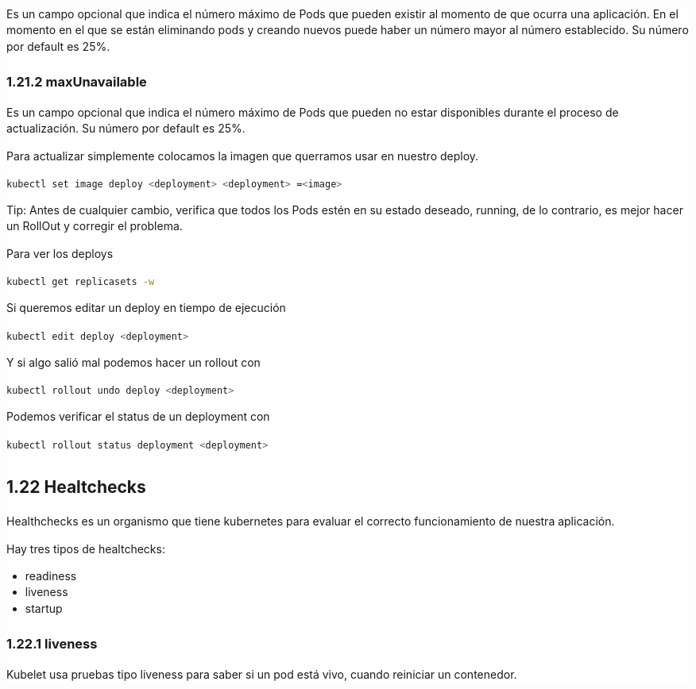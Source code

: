 Es un campo opcional que indica el número máximo de Pods que pueden existir al
momento de que ocurra una aplicación. En el momento en el que se están
eliminando pods y creando nuevos puede haber un número mayor al número
establecido. Su número por default es 25%.

### 1.21.2 maxUnavailable

Es un campo opcional que indica el número máximo de Pods que pueden no estar
disponibles durante el proceso de actualización. Su número por default es 25%.

Para actualizar simplemente colocamos la imagen que querramos usar en nuestro
deploy.

```bash
kubectl set image deploy <deployment> <deployment> =<image>
```

Tip: Antes de cualquier cambio, verifica que todos los Pods estén en su estado
deseado, running, de lo contrario, es mejor hacer un RollOut y corregir el
problema.

Para ver los deploys

```bash
kubectl get replicasets -w
```

Si queremos editar un deploy en tiempo de ejecución

```bash
kubectl edit deploy <deployment>
```

Y si algo salió mal podemos hacer un rollout con

```bash
kubectl rollout undo deploy <deployment>
```

Podemos verificar el status de un deployment con

```bash
kubectl rollout status deployment <deployment>
```

## 1.22 Healtchecks

Healthchecks es un organismo que tiene kubernetes para evaluar el correcto
funcionamiento de nuestra aplicación.

Hay tres tipos de healtchecks:

-   readiness
-   liveness
-   startup

### 1.22.1 liveness

Kubelet usa pruebas tipo liveness para saber si un pod está vivo, cuando
reiniciar un contenedor.
